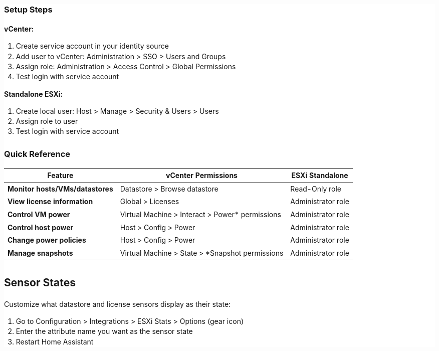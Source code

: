 ### Setup Steps

**vCenter:**
1. Create service account in your identity source
2. Add user to vCenter: Administration > SSO > Users and Groups
3. Assign role: Administration > Access Control > Global Permissions
4. Test login with service account

**Standalone ESXi:**
1. Create local user: Host > Manage > Security & Users > Users
2. Assign role to user
3. Test login with service account

### Quick Reference

| Feature | vCenter Permissions | ESXi Standalone |
|---------|-------------------|-----------------|
| **Monitor hosts/VMs/datastores** | Datastore > Browse datastore | Read-Only role |
| **View license information** | Global > Licenses | Administrator role |
| **Control VM power** | Virtual Machine > Interact > Power* permissions | Administrator role |
| **Control host power** | Host > Config > Power | Administrator role |
| **Change power policies** | Host > Config > Power | Administrator role |
| **Manage snapshots** | Virtual Machine > State > *Snapshot permissions | Administrator role |

## Sensor States

Customize what datastore and license sensors display as their state:
1. Go to Configuration > Integrations > ESXi Stats > Options (gear icon)
2. Enter the attribute name you want as the sensor state
3. Restart Home Assistant
